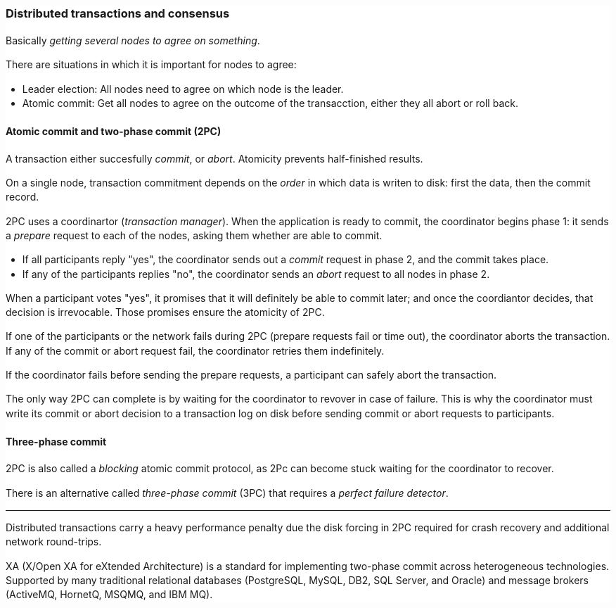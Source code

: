 ### Distributed transactions and consensus

Basically _getting several nodes to agree on something_.

There are situations in which it is important for nodes to agree:
* Leader election: All nodes need to agree on which node is the leader.
* Atomic commit: Get all nodes to agree on the outcome of the transacction, either they all abort or roll back.

#### Atomic commit and two-phase commit (2PC)

A transaction either succesfully _commit_, or _abort_. Atomicity prevents half-finished results.

On a single node, transaction commitment depends on the _order_ in which data is writen to disk: first the data, then the commit record.

2PC uses a coordinartor (_transaction manager_). When the application is ready to commit, the coordinator begins phase 1: it sends a _prepare_ request to each of the nodes, asking them whether are able to commit.

* If all participants reply "yes", the coordinator sends out a _commit_ request in phase 2, and the commit takes place.
* If any of the participants replies "no", the coordinator sends an _abort_ request to all nodes in phase 2.

When a participant votes "yes", it promises that it will definitely be able to commit later; and once the coordiantor decides, that decision is irrevocable. Those promises ensure the atomicity of 2PC.

If one of the participants or the network fails during 2PC (prepare requests fail or time out), the coordinator aborts the transaction. If any of the commit or abort request fail, the coordinator retries them indefinitely.

If the coordinator fails before sending the prepare requests, a participant can safely abort the transaction.

The only way 2PC can complete is by waiting for the coordinator to revover in case of failure. This is why the coordinator must write its commit or abort decision to a transaction log on disk before sending commit or abort requests to participants.

#### Three-phase commit

2PC is also called a _blocking_ atomic commit protocol, as 2Pc can become stuck waiting for the coordinator to recover.

There is an alternative called _three-phase commit_ (3PC) that requires a _perfect failure detector_.

---

Distributed transactions carry a heavy performance penalty due the disk forcing in 2PC required for crash recovery and additional network round-trips.

XA (X/Open XA for eXtended Architecture) is a standard for implementing two-phase commit across heterogeneous technologies. Supported by many traditional relational databases (PostgreSQL, MySQL, DB2, SQL Server, and Oracle) and message brokers (ActiveMQ, HornetQ, MSQMQ, and IBM MQ).
